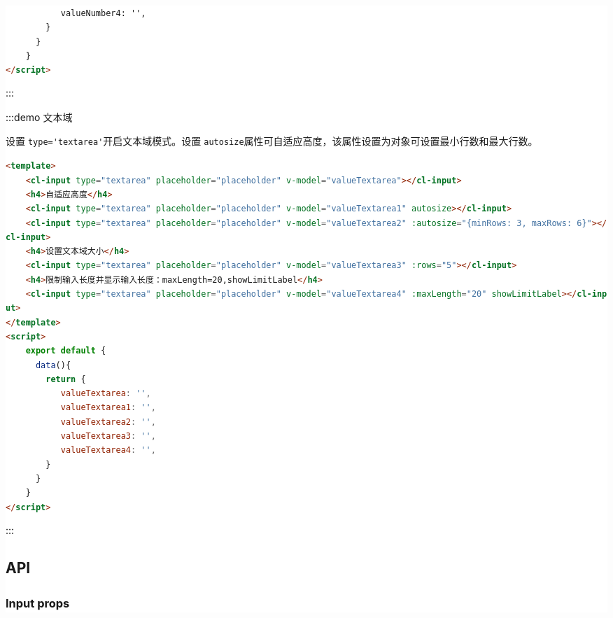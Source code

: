```html
           valueNumber4: '',
        }
      }
    }
</script>

```

:::


:::demo 文本域

设置 `type='textarea'`开启文本域模式。设置 `autosize`属性可自适应高度，该属性设置为对象可设置最小行数和最大行数。

```html
<template>
    <cl-input type="textarea" placeholder="placeholder" v-model="valueTextarea"></cl-input>
    <h4>自适应高度</h4>
    <cl-input type="textarea" placeholder="placeholder" v-model="valueTextarea1" autosize></cl-input>
    <cl-input type="textarea" placeholder="placeholder" v-model="valueTextarea2" :autosize="{minRows: 3, maxRows: 6}"></cl-input>
    <h4>设置文本域大小</h4>
    <cl-input type="textarea" placeholder="placeholder" v-model="valueTextarea3" :rows="5"></cl-input>
    <h4>限制输入长度并显示输入长度：maxLength=20,showLimitLabel</h4>
    <cl-input type="textarea" placeholder="placeholder" v-model="valueTextarea4" :maxLength="20" showLimitLabel></cl-input>
</template>
<script>
    export default {
      data(){
        return {
           valueTextarea: '',
           valueTextarea1: '',
           valueTextarea2: '',
           valueTextarea3: '',
           valueTextarea4: '',
        }
      }
    }
</script>

```

:::



## API

### Input props
